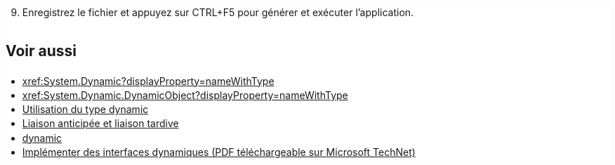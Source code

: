 9. Enregistrez le fichier et appuyez sur CTRL+F5 pour générer et exécuter l’application.  
  
## <a name="see-also"></a>Voir aussi

- <xref:System.Dynamic?displayProperty=nameWithType>
- <xref:System.Dynamic.DynamicObject?displayProperty=nameWithType>
- [Utilisation du type dynamic](../../../csharp/programming-guide/types/using-type-dynamic.md)
- [Liaison anticipée et liaison tardive](../../../visual-basic/programming-guide/language-features/early-late-binding/index.md)
- [dynamic](../../../csharp/language-reference/keywords/dynamic.md)
- [Implémenter des interfaces dynamiques (PDF téléchargeable sur Microsoft TechNet)](https://download.microsoft.com/download/5/4/B/54B83DFE-D7AA-4155-9687-B0CF58FF65D7/implementing-dynamic-interfaces.pdf)
